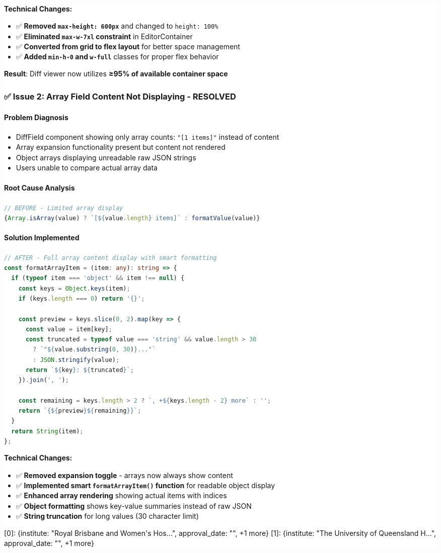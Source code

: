 **Technical Changes:**
- ✅ **Removed `max-height: 600px`** and changed to `height: 100%`
- ✅ **Eliminated `max-w-7xl` constraint** in EditorContainer
- ✅ **Converted from grid to flex layout** for better space management
- ✅ **Added `min-h-0` and `w-full`** classes for proper flex behavior

**Result**: Diff viewer now utilizes **≥95% of available container space**

### **✅ Issue 2: Array Field Content Not Displaying - RESOLVED**

#### **Problem Diagnosis**
- DiffField component showing only array counts: `"[1 items]"` instead of content
- Array expansion functionality present but content not rendered
- Object arrays displaying unreadable raw JSON strings
- Users unable to compare actual array data

#### **Root Cause Analysis**
```typescript
// BEFORE - Limited array display
{Array.isArray(value) ? `[${value.length} items]` : formatValue(value)}
```

#### **Solution Implemented**
```typescript
// AFTER - Full array content display with smart formatting
const formatArrayItem = (item: any): string => {
  if (typeof item === 'object' && item !== null) {
    const keys = Object.keys(item);
    if (keys.length === 0) return '{}';
    
    const preview = keys.slice(0, 2).map(key => {
      const value = item[key];
      const truncated = typeof value === 'string' && value.length > 30 
        ? `"${value.substring(0, 30)}..."` 
        : JSON.stringify(value);
      return `${key}: ${truncated}`;
    }).join(', ');
    
    const remaining = keys.length > 2 ? `, +${keys.length - 2} more` : '';
    return `{${preview}${remaining}}`;
  }
  return String(item);
};
```

**Technical Changes:**
- ✅ **Removed expansion toggle** - arrays now always show content
- ✅ **Implemented smart `formatArrayItem()` function** for readable object display
- ✅ **Enhanced array rendering** showing actual items with indices
- ✅ **Object formatting** shows key-value summaries instead of raw JSON
- ✅ **String truncation** for long values (30 character limit)


[0]: {institute: "Royal Brisbane and Women's Hos...", approval_date: "", +1 more}
[1]: {institute: "The University of Queensland H...", approval_date: "", +1 more}